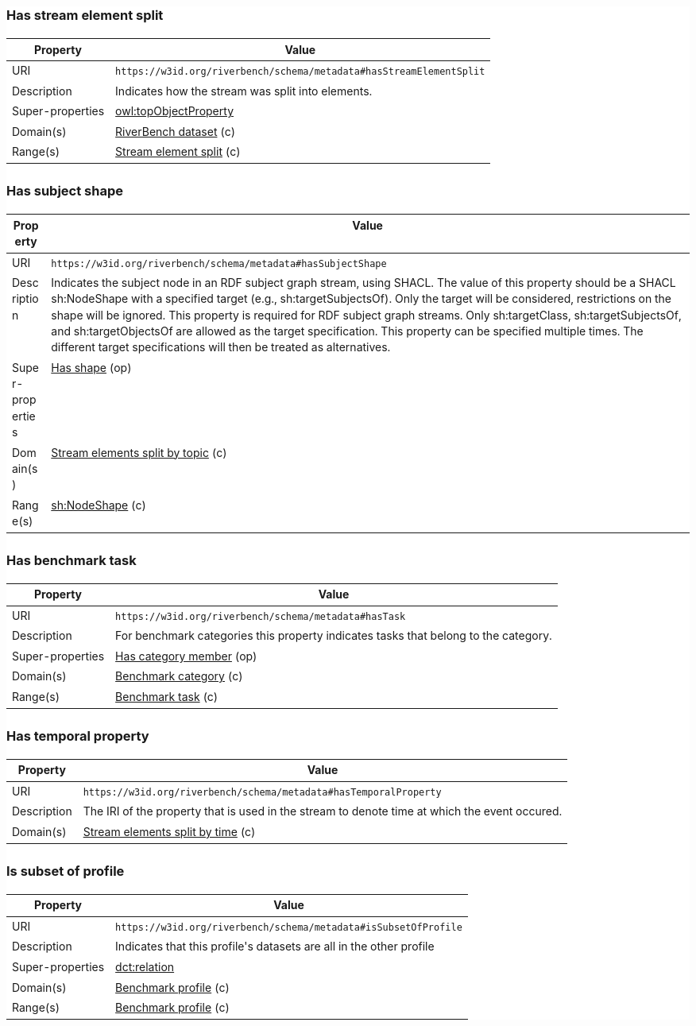 ### Has stream element split <a name="hasStreamElementSplit"></a>
Property | Value
--- | ---
URI | `https://w3id.org/riverbench/schema/metadata#hasStreamElementSplit`
Description | Indicates how the stream was split into elements.
Super-properties |[owl:topObjectProperty](http://www.w3.org/2002/07/owl#topObjectProperty)<br />
Domain(s) |[RiverBench dataset](#Dataset) (c)<br />
Range(s) |[Stream element split](#StreamElementSplit) (c)<br />

### Has subject shape <a name="hasSubjectShape"></a>
Property | Value
--- | ---
URI | `https://w3id.org/riverbench/schema/metadata#hasSubjectShape`
Description | Indicates the subject node in an RDF subject graph stream, using SHACL. The value of this property should be a SHACL sh:NodeShape with a specified target (e.g., sh:targetSubjectsOf). Only the target will be considered, restrictions on the shape will be ignored.  This property is required for RDF subject graph streams. Only sh:targetClass, sh:targetSubjectsOf, and sh:targetObjectsOf are allowed as the target specification.  This property can be specified multiple times. The different target specifications will then be treated as alternatives.
Super-properties |[Has shape](#hasShape) (op)<br />
Domain(s) |[Stream elements split by topic](#TopicStreamElementSplit) (c)<br />
Range(s) |[sh:NodeShape](http://www.w3.org/ns/shacl#NodeShape) (c)<br />

### Has benchmark task <a name="hasTask"></a>
Property | Value
--- | ---
URI | `https://w3id.org/riverbench/schema/metadata#hasTask`
Description | For benchmark categories this property indicates tasks that belong to the category.
Super-properties |[Has category member](#hasCategoryMember) (op)<br />
Domain(s) |[Benchmark category](#Category) (c)<br />
Range(s) |[Benchmark task](#Task) (c)<br />

### Has temporal property <a name="hasTemporalProperty"></a>
Property | Value
--- | ---
URI | `https://w3id.org/riverbench/schema/metadata#hasTemporalProperty`
Description | The IRI of the property that is used in the stream to denote time at which the event occured.
Domain(s) |[Stream elements split by time](#TimeStreamElementSplit) (c)<br />

### Is subset of profile <a name="isSubsetOfProfile"></a>
Property | Value
--- | ---
URI | `https://w3id.org/riverbench/schema/metadata#isSubsetOfProfile`
Description | Indicates that this profile's datasets are all in the other profile
Super-properties |[dct:relation](http://purl.org/dc/terms/relation)<br />
Domain(s) |[Benchmark profile](#Profile) (c)<br />
Range(s) |[Benchmark profile](#Profile) (c)<br />
